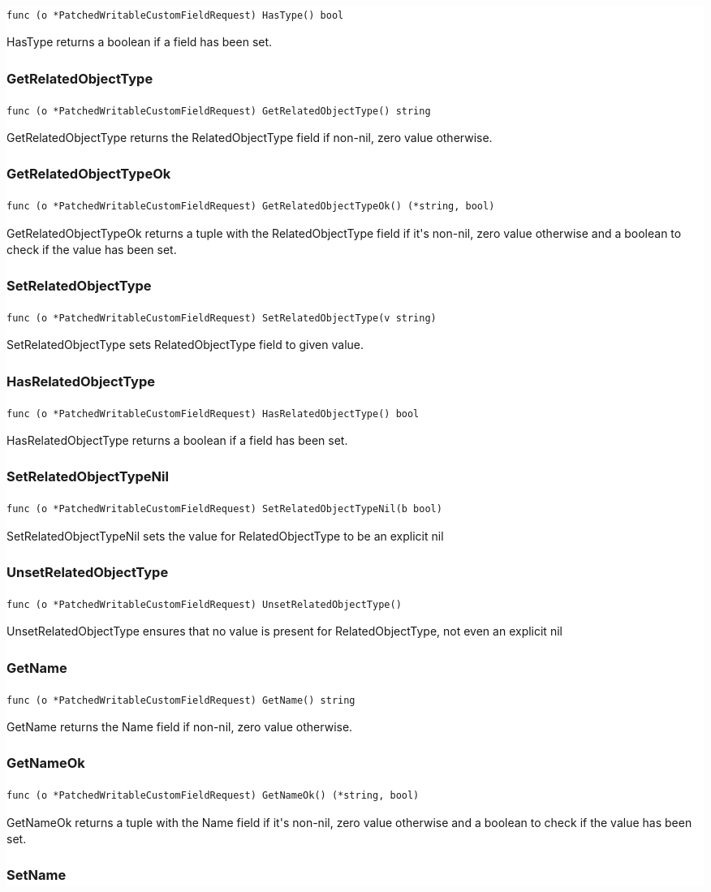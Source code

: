 `func (o *PatchedWritableCustomFieldRequest) HasType() bool`

HasType returns a boolean if a field has been set.

### GetRelatedObjectType

`func (o *PatchedWritableCustomFieldRequest) GetRelatedObjectType() string`

GetRelatedObjectType returns the RelatedObjectType field if non-nil, zero value otherwise.

### GetRelatedObjectTypeOk

`func (o *PatchedWritableCustomFieldRequest) GetRelatedObjectTypeOk() (*string, bool)`

GetRelatedObjectTypeOk returns a tuple with the RelatedObjectType field if it's non-nil, zero value otherwise
and a boolean to check if the value has been set.

### SetRelatedObjectType

`func (o *PatchedWritableCustomFieldRequest) SetRelatedObjectType(v string)`

SetRelatedObjectType sets RelatedObjectType field to given value.

### HasRelatedObjectType

`func (o *PatchedWritableCustomFieldRequest) HasRelatedObjectType() bool`

HasRelatedObjectType returns a boolean if a field has been set.

### SetRelatedObjectTypeNil

`func (o *PatchedWritableCustomFieldRequest) SetRelatedObjectTypeNil(b bool)`

 SetRelatedObjectTypeNil sets the value for RelatedObjectType to be an explicit nil

### UnsetRelatedObjectType
`func (o *PatchedWritableCustomFieldRequest) UnsetRelatedObjectType()`

UnsetRelatedObjectType ensures that no value is present for RelatedObjectType, not even an explicit nil
### GetName

`func (o *PatchedWritableCustomFieldRequest) GetName() string`

GetName returns the Name field if non-nil, zero value otherwise.

### GetNameOk

`func (o *PatchedWritableCustomFieldRequest) GetNameOk() (*string, bool)`

GetNameOk returns a tuple with the Name field if it's non-nil, zero value otherwise
and a boolean to check if the value has been set.

### SetName
